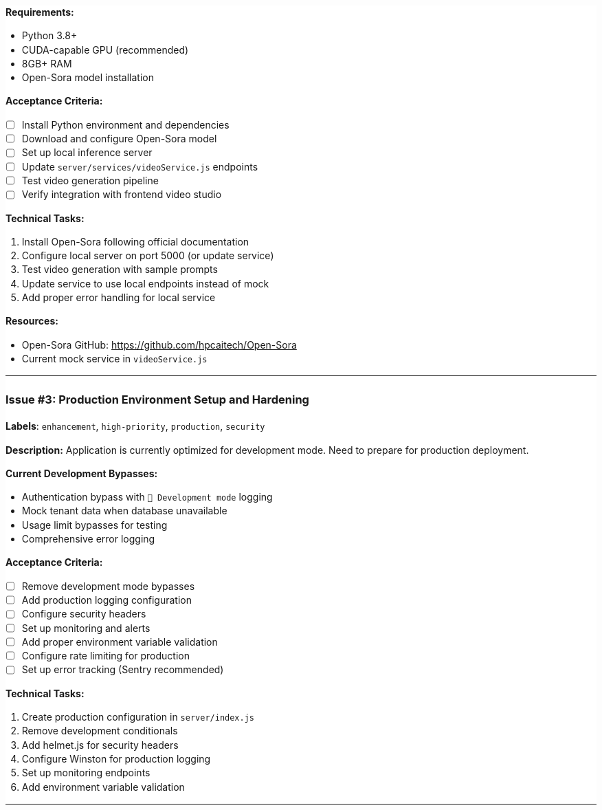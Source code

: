 **Requirements:**
- Python 3.8+
- CUDA-capable GPU (recommended)
- 8GB+ RAM
- Open-Sora model installation

**Acceptance Criteria:**
- [ ] Install Python environment and dependencies
- [ ] Download and configure Open-Sora model
- [ ] Set up local inference server
- [ ] Update `server/services/videoService.js` endpoints
- [ ] Test video generation pipeline
- [ ] Verify integration with frontend video studio

**Technical Tasks:**
1. Install Open-Sora following official documentation
2. Configure local server on port 5000 (or update service)
3. Test video generation with sample prompts
4. Update service to use local endpoints instead of mock
5. Add proper error handling for local service

**Resources:**
- Open-Sora GitHub: https://github.com/hpcaitech/Open-Sora
- Current mock service in `videoService.js`

---

### Issue #3: Production Environment Setup and Hardening
**Labels**: `enhancement`, `high-priority`, `production`, `security`

**Description:**
Application is currently optimized for development mode. Need to prepare for production deployment.

**Current Development Bypasses:**
- Authentication bypass with `🔧 Development mode` logging
- Mock tenant data when database unavailable
- Usage limit bypasses for testing
- Comprehensive error logging

**Acceptance Criteria:**
- [ ] Remove development mode bypasses
- [ ] Add production logging configuration
- [ ] Configure security headers
- [ ] Set up monitoring and alerts
- [ ] Add proper environment variable validation
- [ ] Configure rate limiting for production
- [ ] Set up error tracking (Sentry recommended)

**Technical Tasks:**
1. Create production configuration in `server/index.js`
2. Remove development conditionals
3. Add helmet.js for security headers
4. Configure Winston for production logging
5. Set up monitoring endpoints
6. Add environment variable validation

---